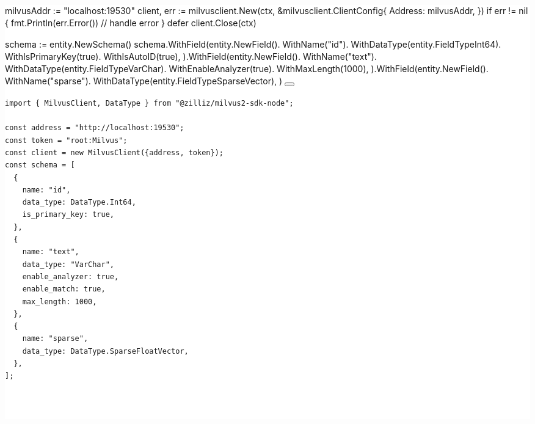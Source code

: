 milvusAddr := <span class="hljs-string">&quot;localhost:19530&quot;</span>
client, err := milvusclient.New(ctx, &amp;milvusclient.ClientConfig{
    Address: milvusAddr,
})
<span class="hljs-keyword">if</span> err != <span class="hljs-literal">nil</span> {
    fmt.Println(err.Error())
    <span class="hljs-comment">// handle error</span>
}
<span class="hljs-keyword">defer</span> client.Close(ctx)

schema := entity.NewSchema()
schema.WithField(entity.NewField().
    WithName(<span class="hljs-string">&quot;id&quot;</span>).
    WithDataType(entity.FieldTypeInt64).
    WithIsPrimaryKey(<span class="hljs-literal">true</span>).
    WithIsAutoID(<span class="hljs-literal">true</span>),
).WithField(entity.NewField().
    WithName(<span class="hljs-string">&quot;text&quot;</span>).
    WithDataType(entity.FieldTypeVarChar).
    WithEnableAnalyzer(<span class="hljs-literal">true</span>).
    WithMaxLength(<span class="hljs-number">1000</span>),
).WithField(entity.NewField().
    WithName(<span class="hljs-string">&quot;sparse&quot;</span>).
    WithDataType(entity.FieldTypeSparseVector),
)
<button class="copy-code-btn"></button></code></pre>
<pre><code translate="no" class="language-javascript"><span class="hljs-keyword">import</span> { <span class="hljs-title class_">MilvusClient</span>, <span class="hljs-title class_">DataType</span> } <span class="hljs-keyword">from</span> <span class="hljs-string">&quot;@zilliz/milvus2-sdk-node&quot;</span>;

<span class="hljs-keyword">const</span> address = <span class="hljs-string">&quot;http://localhost:19530&quot;</span>;
<span class="hljs-keyword">const</span> token = <span class="hljs-string">&quot;root:Milvus&quot;</span>;
<span class="hljs-keyword">const</span> client = <span class="hljs-keyword">new</span> <span class="hljs-title class_">MilvusClient</span>({address, token});
<span class="hljs-keyword">const</span> schema = [
  {
    <span class="hljs-attr">name</span>: <span class="hljs-string">&quot;id&quot;</span>,
    <span class="hljs-attr">data_type</span>: <span class="hljs-title class_">DataType</span>.<span class="hljs-property">Int64</span>,
    <span class="hljs-attr">is_primary_key</span>: <span class="hljs-literal">true</span>,
  },
  {
    <span class="hljs-attr">name</span>: <span class="hljs-string">&quot;text&quot;</span>,
    <span class="hljs-attr">data_type</span>: <span class="hljs-string">&quot;VarChar&quot;</span>,
    <span class="hljs-attr">enable_analyzer</span>: <span class="hljs-literal">true</span>,
    <span class="hljs-attr">enable_match</span>: <span class="hljs-literal">true</span>,
    <span class="hljs-attr">max_length</span>: <span class="hljs-number">1000</span>,
  },
  {
    <span class="hljs-attr">name</span>: <span class="hljs-string">&quot;sparse&quot;</span>,
    <span class="hljs-attr">data_type</span>: <span class="hljs-title class_">DataType</span>.<span class="hljs-property">SparseFloatVector</span>,
  },
];
